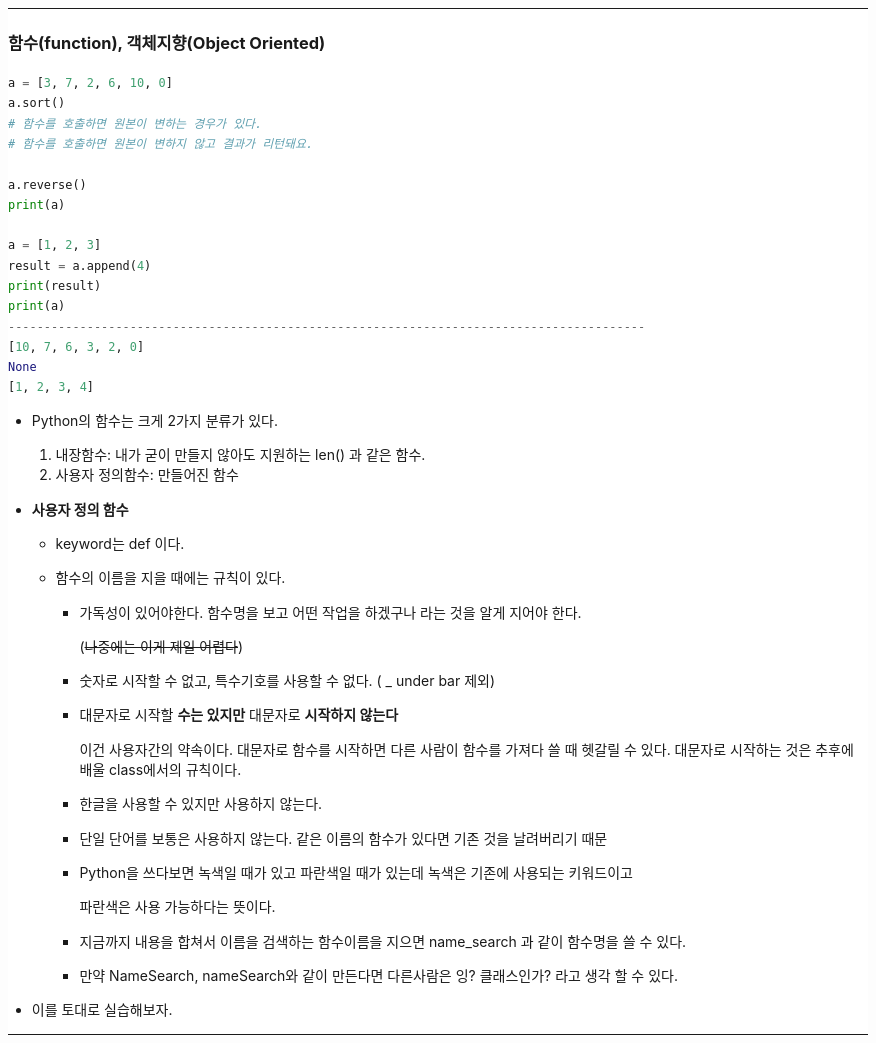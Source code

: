 

---

### 함수(function), 객체지향(Object Oriented)

```python
a = [3, 7, 2, 6, 10, 0]
a.sort()
# 함수를 호출하면 원본이 변하는 경우가 있다.
# 함수를 호출하면 원본이 변하지 않고 결과가 리턴돼요.

a.reverse()
print(a)

a = [1, 2, 3]
result = a.append(4)
print(result)
print(a)
-----------------------------------------------------------------------------------------
[10, 7, 6, 3, 2, 0]
None
[1, 2, 3, 4]
```

- Python의 함수는 크게 2가지 분류가 있다.
  1. 내장함수: 내가 굳이 만들지 않아도 지원하는 len() 과 같은 함수.
  2. 사용자 정의함수: 만들어진 함수



- **사용자 정의 함수**

  - keyword는 def 이다.

  - 함수의 이름을 지을 때에는 규칙이 있다.

    - 가독성이 있어야한다. 함수명을 보고 어떤 작업을 하겠구나 라는 것을 알게 지어야 한다.

      (~~나중에는 이게 제일 어렵다~~)

    - 숫자로 시작할 수 없고, 특수기호를 사용할 수 없다. ( _ under bar 제외)

    - 대문자로 시작할 **수는 있지만** 대문자로 **시작하지 않는다**

      이건 사용자간의 약속이다. 대문자로 함수를 시작하면 다른 사람이 함수를 가져다 쓸 때 헷갈릴 수 있다. 대문자로 시작하는 것은 추후에 배울 class에서의 규칙이다.

    - 한글을 사용할 수 있지만 사용하지 않는다.

    - 단일 단어를 보통은 사용하지 않는다. 같은 이름의 함수가 있다면 기존 것을 날려버리기 때문

    - Python을 쓰다보면 녹색일 때가 있고 파란색일 때가 있는데 녹색은 기존에 사용되는 키워드이고

      파란색은 사용 가능하다는 뜻이다.

    - 지금까지 내용을 합쳐서 이름을 검색하는 함수이름을 지으면 name_search 과 같이 함수명을 쓸 수 있다.

    - 만약 NameSearch, nameSearch와 같이 만든다면 다른사람은 잉? 클래스인가? 라고 생각 할 수 있다.

- 이를 토대로 실습해보자.

---